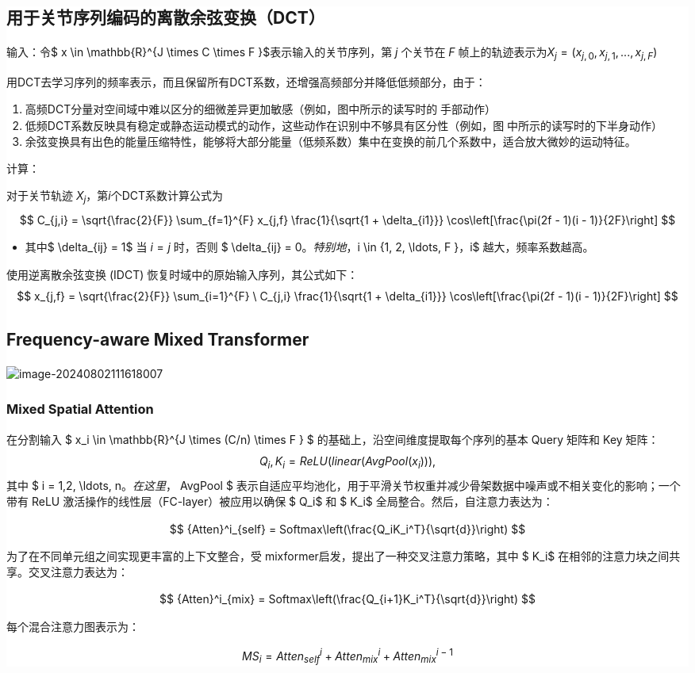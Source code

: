 ## 用于关节序列编码的离散余弦变换（DCT）

输入：令$ x \in \mathbb{R}^{J \times C \times F }$表示输入的关节序列，第 $j$ 个关节在 $F$ 帧上的轨迹表示为$X_j = (x_{j,0}, x_{j, 1}, ... , x_{j, F})$

用DCT去学习序列的频率表示，而且保留所有DCT系数，还增强高频部分并降低低频部分，由于：

1.  高频DCT分量对空间域中难以区分的细微差异更加敏感（例如，图中所示的读写时的 手部动作）
2. 低频DCT系数反映具有稳定或静态运动模式的动作，这些动作在识别中不够具有区分性（例如，图 中所示的读写时的下半身动作）
3. 余弦变换具有出色的能量压缩特性，能够将大部分能量（低频系数）集中在变换的前几个系数中，适合放大微妙的运动特征。

计算：

对于关节轨迹 $X_j$，第$i$个DCT系数计算公式为
$$
C_{j,i} = \sqrt{\frac{2}{F}} \sum_{f=1}^{F} x_{j,f} \frac{1}{\sqrt{1 + \delta_{i1}}} \cos\left[\frac{\pi(2f - 1)(i - 1)}{2F}\right] 
$$


- 其中$ \delta_{ij} = 1$ 当 $i = j$ 时，否则 $ \delta_{ij} = 0$。 特别地，$i \in {1, 2, \ldots, F }$，$i$ 越大，频率系数越高。

使用逆离散余弦变换 (IDCT) 恢复时域中的原始输入序列，其公式如下：
$$
x_{j,f} = \sqrt{\frac{2}{F}} \sum_{i=1}^{F} \ C_{j,i} \frac{1}{\sqrt{1 + \delta_{i1}}} \cos\left[\frac{\pi(2f - 1)(i - 1)}{2F}\right] 
$$


##   Frequency-aware Mixed Transformer

![image-20240802111618007](https://yic-123.oss-cn-guangzhou.aliyuncs.com/img/image-20240802111618007.png)

### Mixed Spatial Attention

在分割输入 $ x_i \in \mathbb{R}^{J \times (C/n) \times F } $ 的基础上，沿空间维度提取每个序列的基本 Query 矩阵和 Key 矩阵：
$$
Q_i, K_i = ReLU (linear(AvgPool(x_i))),
$$
其中 $ i = 1,2, \ldots, n$。在这里，$ AvgPool $ 表示自适应平均池化，用于平滑关节权重并减少骨架数据中噪声或不相关变化的影响；一个带有 ReLU 激活操作的线性层（FC-layer）被应用以确保 $ Q_i$ 和 $ K_i$ 全局整合。然后，自注意力表达为：

$$
{Atten}^i_{self} = Softmax\left(\frac{Q_iK_i^T}{\sqrt{d}}\right) 
$$

为了在不同单元组之间实现更丰富的上下文整合，受 mixformer启发，提出了一种交叉注意力策略，其中 $ K_i$ 在相邻的注意力块之间共享。交叉注意力表达为：

$$
{Atten}^i_{mix} = Softmax\left(\frac{Q_{i+1}K_i^T}{\sqrt{d}}\right)
$$

每个混合注意力图表示为：

$$
MS_i = {Atten}^i_{self} + {Atten}^i_{mix} + {Atten}^{i-1}_{mix}
$$
